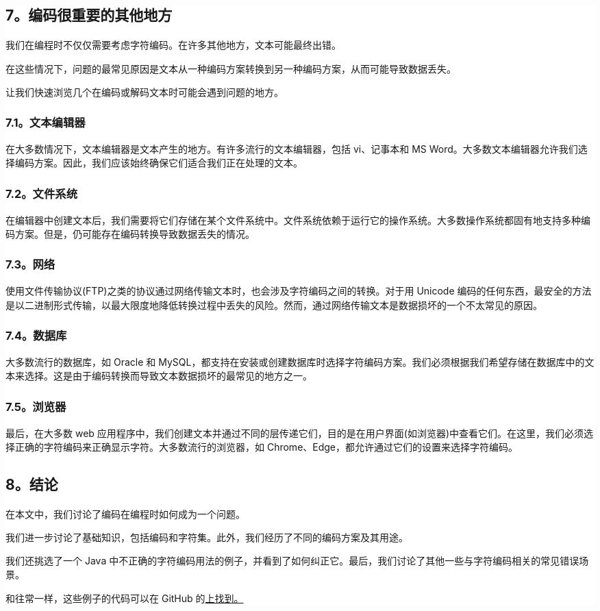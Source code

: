 ## 7。编码很重要的其他地方

我们在编程时不仅仅需要考虑字符编码。在许多其他地方，文本可能最终出错。

在这些情况下，问题的最常见原因是文本从一种编码方案转换到另一种编码方案，从而可能导致数据丢失。

让我们快速浏览几个在编码或解码文本时可能会遇到问题的地方。

### 7.1。文本编辑器

在大多数情况下，文本编辑器是文本产生的地方。有许多流行的文本编辑器，包括 vi、记事本和 MS Word。大多数文本编辑器允许我们选择编码方案。因此，我们应该始终确保它们适合我们正在处理的文本。

### 7.2。文件系统

在编辑器中创建文本后，我们需要将它们存储在某个文件系统中。文件系统依赖于运行它的操作系统。大多数操作系统都固有地支持多种编码方案。但是，仍可能存在编码转换导致数据丢失的情况。

### 7.3。网络

使用文件传输协议(FTP)之类的协议通过网络传输文本时，也会涉及字符编码之间的转换。对于用 Unicode 编码的任何东西，最安全的方法是以二进制形式传输，以最大限度地降低转换过程中丢失的风险。然而，通过网络传输文本是数据损坏的一个不太常见的原因。

### 7.4。数据库

大多数流行的数据库，如 Oracle 和 MySQL，都支持在安装或创建数据库时选择字符编码方案。我们必须根据我们希望存储在数据库中的文本来选择。这是由于编码转换而导致文本数据损坏的最常见的地方之一。

### 7.5。浏览器

最后，在大多数 web 应用程序中，我们创建文本并通过不同的层传递它们，目的是在用户界面(如浏览器)中查看它们。在这里，我们必须选择正确的字符编码来正确显示字符。大多数流行的浏览器，如 Chrome、Edge，都允许通过它们的设置来选择字符编码。

## 8。结论

在本文中，我们讨论了编码在编程时如何成为一个问题。

我们进一步讨论了基础知识，包括编码和字符集。此外，我们经历了不同的编码方案及其用途。

我们还挑选了一个 Java 中不正确的字符编码用法的例子，并看到了如何纠正它。最后，我们讨论了其他一些与字符编码相关的常见错误场景。

和往常一样，这些例子的代码可以在 GitHub 的[上找到。](https://web.archive.org/web/20220628161825/https://github.com/eugenp/tutorials/tree/master/core-java-modules/core-java-string-operations-2)